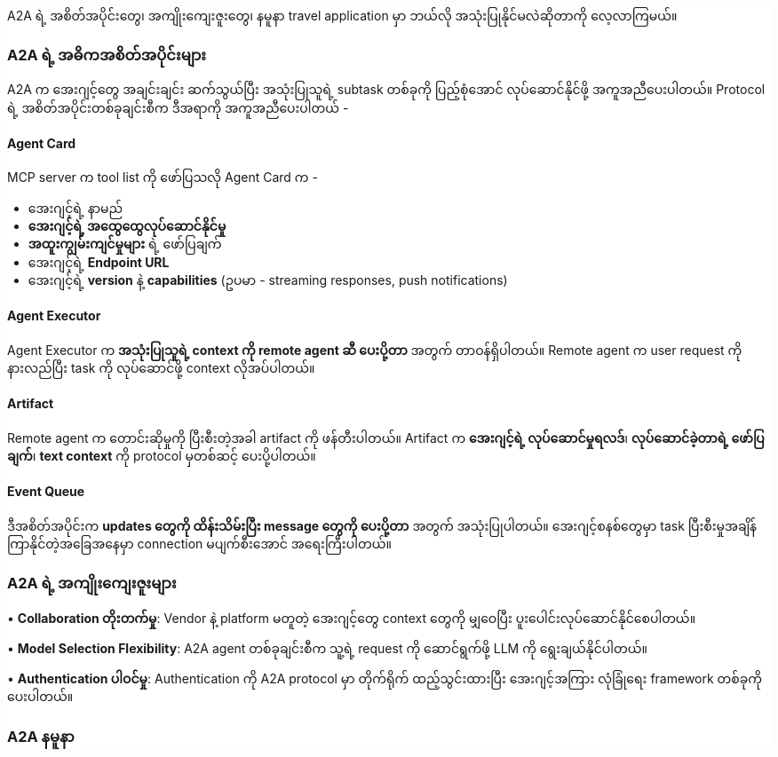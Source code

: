 A2A ရဲ့ အစိတ်အပိုင်းတွေ၊ အကျိုးကျေးဇူးတွေ၊ နမူနာ travel application မှာ ဘယ်လို အသုံးပြုနိုင်မလဲဆိုတာကို လေ့လာကြမယ်။

### A2A ရဲ့ အဓိကအစိတ်အပိုင်းများ

A2A က အေးဂျင့်တွေ အချင်းချင်း ဆက်သွယ်ပြီး အသုံးပြုသူရဲ့ subtask တစ်ခုကို ပြည့်စုံအောင် လုပ်ဆောင်နိုင်ဖို့ အကူအညီပေးပါတယ်။ Protocol ရဲ့ အစိတ်အပိုင်းတစ်ခုချင်းစီက ဒီအရာကို အကူအညီပေးပါတယ် -

#### Agent Card

MCP server က tool list ကို ဖော်ပြသလို Agent Card က -

- အေးဂျင့်ရဲ့ နာမည်  
- **အေးဂျင့်ရဲ့ အထွေထွေလုပ်ဆောင်နိုင်မှု**  
- **အထူးကျွမ်းကျင်မှုများ** ရဲ့ ဖော်ပြချက်  
- အေးဂျင့်ရဲ့ **Endpoint URL**  
- အေးဂျင့်ရဲ့ **version** နဲ့ **capabilities** (ဥပမာ - streaming responses, push notifications)  

#### Agent Executor

Agent Executor က **အသုံးပြုသူရဲ့ context ကို remote agent ဆီ ပေးပို့တာ** အတွက် တာဝန်ရှိပါတယ်။ Remote agent က user request ကို နားလည်ပြီး task ကို လုပ်ဆောင်ဖို့ context လိုအပ်ပါတယ်။

#### Artifact

Remote agent က တောင်းဆိုမှုကို ပြီးစီးတဲ့အခါ artifact ကို ဖန်တီးပါတယ်။ Artifact က **အေးဂျင့်ရဲ့ လုပ်ဆောင်မှုရလဒ်**၊ **လုပ်ဆောင်ခဲ့တာရဲ့ ဖော်ပြချက်**၊ **text context** ကို protocol မှတစ်ဆင့် ပေးပို့ပါတယ်။

#### Event Queue

ဒီအစိတ်အပိုင်းက **updates တွေကို ထိန်းသိမ်းပြီး message တွေကို ပေးပို့တာ** အတွက် အသုံးပြုပါတယ်။ အေးဂျင့်စနစ်တွေမှာ task ပြီးစီးမှုအချိန်ကြာနိုင်တဲ့အခြေအနေမှာ connection မပျက်စီးအောင် အရေးကြီးပါတယ်။

### A2A ရဲ့ အကျိုးကျေးဇူးများ

• **Collaboration တိုးတက်မှု**: Vendor နဲ့ platform မတူတဲ့ အေးဂျင့်တွေ context တွေကို မျှဝေပြီး ပူးပေါင်းလုပ်ဆောင်နိုင်စေပါတယ်။

• **Model Selection Flexibility**: A2A agent တစ်ခုချင်းစီက သူ့ရဲ့ request ကို ဆောင်ရွက်ဖို့ LLM ကို ရွေးချယ်နိုင်ပါတယ်။

• **Authentication ပါဝင်မှု**: Authentication ကို A2A protocol မှာ တိုက်ရိုက် ထည့်သွင်းထားပြီး အေးဂျင့်အကြား လုံခြုံရေး framework တစ်ခုကို ပေးပါတယ်။

### A2A နမူနာ
